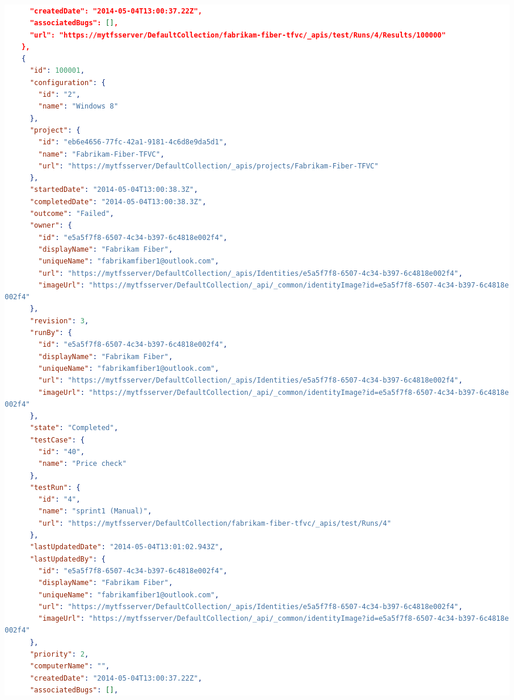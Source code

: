 ```json
      "createdDate": "2014-05-04T13:00:37.22Z",
      "associatedBugs": [],
      "url": "https://mytfsserver/DefaultCollection/fabrikam-fiber-tfvc/_apis/test/Runs/4/Results/100000"
    },
    {
      "id": 100001,
      "configuration": {
        "id": "2",
        "name": "Windows 8"
      },
      "project": {
        "id": "eb6e4656-77fc-42a1-9181-4c6d8e9da5d1",
        "name": "Fabrikam-Fiber-TFVC",
        "url": "https://mytfsserver/DefaultCollection/_apis/projects/Fabrikam-Fiber-TFVC"
      },
      "startedDate": "2014-05-04T13:00:38.3Z",
      "completedDate": "2014-05-04T13:00:38.3Z",
      "outcome": "Failed",
      "owner": {
        "id": "e5a5f7f8-6507-4c34-b397-6c4818e002f4",
        "displayName": "Fabrikam Fiber",
        "uniqueName": "fabrikamfiber1@outlook.com",
        "url": "https://mytfsserver/DefaultCollection/_apis/Identities/e5a5f7f8-6507-4c34-b397-6c4818e002f4",
        "imageUrl": "https://mytfsserver/DefaultCollection/_api/_common/identityImage?id=e5a5f7f8-6507-4c34-b397-6c4818e002f4"
      },
      "revision": 3,
      "runBy": {
        "id": "e5a5f7f8-6507-4c34-b397-6c4818e002f4",
        "displayName": "Fabrikam Fiber",
        "uniqueName": "fabrikamfiber1@outlook.com",
        "url": "https://mytfsserver/DefaultCollection/_apis/Identities/e5a5f7f8-6507-4c34-b397-6c4818e002f4",
        "imageUrl": "https://mytfsserver/DefaultCollection/_api/_common/identityImage?id=e5a5f7f8-6507-4c34-b397-6c4818e002f4"
      },
      "state": "Completed",
      "testCase": {
        "id": "40",
        "name": "Price check"
      },
      "testRun": {
        "id": "4",
        "name": "sprint1 (Manual)",
        "url": "https://mytfsserver/DefaultCollection/fabrikam-fiber-tfvc/_apis/test/Runs/4"
      },
      "lastUpdatedDate": "2014-05-04T13:01:02.943Z",
      "lastUpdatedBy": {
        "id": "e5a5f7f8-6507-4c34-b397-6c4818e002f4",
        "displayName": "Fabrikam Fiber",
        "uniqueName": "fabrikamfiber1@outlook.com",
        "url": "https://mytfsserver/DefaultCollection/_apis/Identities/e5a5f7f8-6507-4c34-b397-6c4818e002f4",
        "imageUrl": "https://mytfsserver/DefaultCollection/_api/_common/identityImage?id=e5a5f7f8-6507-4c34-b397-6c4818e002f4"
      },
      "priority": 2,
      "computerName": "",
      "createdDate": "2014-05-04T13:00:37.22Z",
      "associatedBugs": [],
```